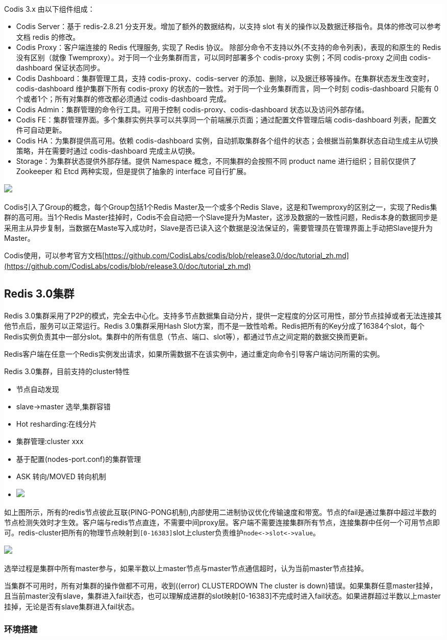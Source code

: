 Codis 3.x 由以下组件组成：

*   Codis Server：基于 redis-2.8.21 分支开发。增加了额外的数据结构，以支持 slot 有关的操作以及数据迁移指令。具体的修改可以参考文档 redis 的修改。
*   Codis Proxy：客户端连接的 Redis 代理服务, 实现了 Redis 协议。 除部分命令不支持以外(不支持的命令列表)，表现的和原生的 Redis 没有区别（就像 Twemproxy）。对于同一个业务集群而言，可以同时部署多个 codis-proxy 实例；不同 codis-proxy 之间由 codis-dashboard 保证状态同步。
*   Codis Dashboard：集群管理工具，支持 codis-proxy、codis-server 的添加、删除，以及据迁移等操作。在集群状态发生改变时，codis-dashboard 维护集群下所有 codis-proxy 的状态的一致性。对于同一个业务集群而言，同一个时刻 codis-dashboard 只能有 0个或者1个；所有对集群的修改都必须通过 codis-dashboard 完成。
*   Codis Admin：集群管理的命令行工具。可用于控制 codis-proxy、codis-dashboard 状态以及访问外部存储。
*   Codis FE：集群管理界面。多个集群实例共享可以共享同一个前端展示页面；通过配置文件管理后端 codis-dashboard 列表，配置文件可自动更新。
*   Codis HA：为集群提供高可用。依赖 codis-dashboard 实例，自动抓取集群各个组件的状态；会根据当前集群状态自动生成主从切换策略，并在需要时通过 codis-dashboard 完成主从切换。
*   Storage：为集群状态提供外部存储。提供 Namespace 概念，不同集群的会按照不同 product name 进行组织；目前仅提供了 Zookeeper 和 Etcd 两种实现，但是提供了抽象的 interface 可自行扩展。

![](https://java-tutorial.oss-cn-shanghai.aliyuncs.com/codis02.png)

Codis引入了Group的概念，每个Group包括1个Redis Master及一个或多个Redis Slave，这是和Twemproxy的区别之一，实现了Redis集群的高可用。当1个Redis Master挂掉时，Codis不会自动把一个Slave提升为Master，这涉及数据的一致性问题，Redis本身的数据同步是采用主从异步复制，当数据在Maste写入成功时，Slave是否已读入这个数据是没法保证的，需要管理员在管理界面上手动把Slave提升为Master。

Codis使用，可以参考官方文档[https://github.com/CodisLabs/codis/blob/release3.0/doc/tutorial_zh.md](https://github.com/CodisLabs/codis/blob/release3.0/doc/tutorial_zh.md)

## Redis 3.0集群

Redis 3.0集群采用了P2P的模式，完全去中心化。支持多节点数据集自动分片，提供一定程度的分区可用性，部分节点挂掉或者无法连接其他节点后，服务可以正常运行。Redis 3.0集群采用Hash Slot方案，而不是一致性哈希。Redis把所有的Key分成了16384个slot，每个Redis实例负责其中一部分slot。集群中的所有信息（节点、端口、slot等），都通过节点之间定期的数据交换而更新。

Redis客户端在任意一个Redis实例发出请求，如果所需数据不在该实例中，通过重定向命令引导客户端访问所需的实例。

Redis 3.0集群，目前支持的cluster特性

*   节点自动发现
*   slave->master 选举,集群容错
*   Hot resharding:在线分片
*   集群管理:cluster xxx
*   基于配置(nodes-port.conf)的集群管理
*   ASK 转向/MOVED 转向机制

* ![](https://java-tutorial.oss-cn-shanghai.aliyuncs.com/redis3-cluster01.png)

如上图所示，所有的redis节点彼此互联(PING-PONG机制),内部使用二进制协议优化传输速度和带宽。节点的fail是通过集群中超过半数的节点检测失效时才生效。客户端与redis节点直连，不需要中间proxy层。客户端不需要连接集群所有节点，连接集群中任何一个可用节点即可。redis-cluster把所有的物理节点映射到`[0-16383]`slot上cluster负责维护`node<->slot<->value`。

![](https://java-tutorial.oss-cn-shanghai.aliyuncs.com/redis3-cluster02.png)

选举过程是集群中所有master参与，如果半数以上master节点与master节点通信超时，认为当前master节点挂掉。

当集群不可用时，所有对集群的操作做都不可用，收到((error) CLUSTERDOWN The cluster is down)错误。如果集群任意master挂掉，且当前master没有slave，集群进入fail状态，也可以理解成进群的slot映射[0-16383]不完成时进入fail状态。如果进群超过半数以上master挂掉，无论是否有slave集群进入fail状态。

### 环境搭建
